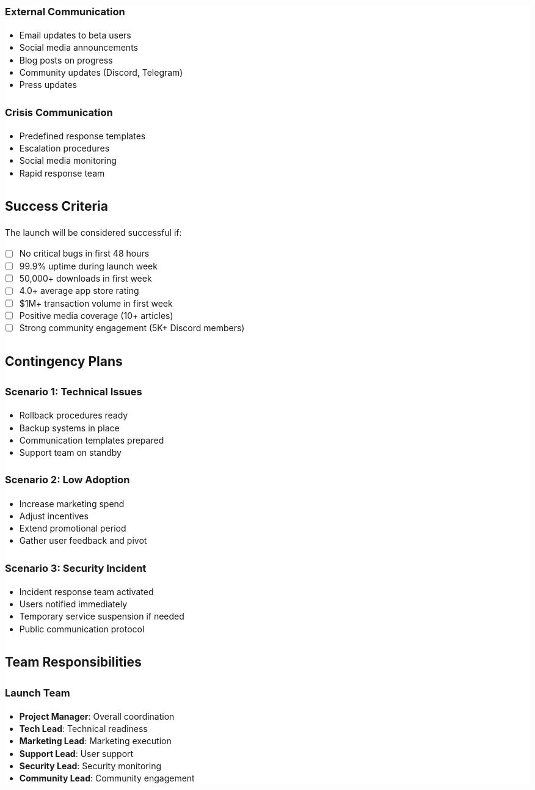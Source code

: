 ### External Communication
- Email updates to beta users
- Social media announcements
- Blog posts on progress
- Community updates (Discord, Telegram)
- Press updates

### Crisis Communication
- Predefined response templates
- Escalation procedures
- Social media monitoring
- Rapid response team

## Success Criteria

The launch will be considered successful if:
- [ ] No critical bugs in first 48 hours
- [ ] 99.9% uptime during launch week
- [ ] 50,000+ downloads in first week
- [ ] 4.0+ average app store rating
- [ ] $1M+ transaction volume in first week
- [ ] Positive media coverage (10+ articles)
- [ ] Strong community engagement (5K+ Discord members)

## Contingency Plans

### Scenario 1: Technical Issues
- Rollback procedures ready
- Backup systems in place
- Communication templates prepared
- Support team on standby

### Scenario 2: Low Adoption
- Increase marketing spend
- Adjust incentives
- Extend promotional period
- Gather user feedback and pivot

### Scenario 3: Security Incident
- Incident response team activated
- Users notified immediately
- Temporary service suspension if needed
- Public communication protocol

## Team Responsibilities

### Launch Team
- **Project Manager**: Overall coordination
- **Tech Lead**: Technical readiness
- **Marketing Lead**: Marketing execution
- **Support Lead**: User support
- **Security Lead**: Security monitoring
- **Community Lead**: Community engagement
